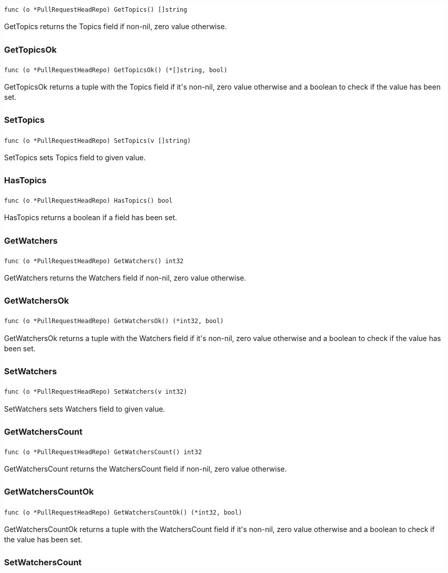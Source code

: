 `func (o *PullRequestHeadRepo) GetTopics() []string`

GetTopics returns the Topics field if non-nil, zero value otherwise.

### GetTopicsOk

`func (o *PullRequestHeadRepo) GetTopicsOk() (*[]string, bool)`

GetTopicsOk returns a tuple with the Topics field if it's non-nil, zero value otherwise
and a boolean to check if the value has been set.

### SetTopics

`func (o *PullRequestHeadRepo) SetTopics(v []string)`

SetTopics sets Topics field to given value.

### HasTopics

`func (o *PullRequestHeadRepo) HasTopics() bool`

HasTopics returns a boolean if a field has been set.

### GetWatchers

`func (o *PullRequestHeadRepo) GetWatchers() int32`

GetWatchers returns the Watchers field if non-nil, zero value otherwise.

### GetWatchersOk

`func (o *PullRequestHeadRepo) GetWatchersOk() (*int32, bool)`

GetWatchersOk returns a tuple with the Watchers field if it's non-nil, zero value otherwise
and a boolean to check if the value has been set.

### SetWatchers

`func (o *PullRequestHeadRepo) SetWatchers(v int32)`

SetWatchers sets Watchers field to given value.


### GetWatchersCount

`func (o *PullRequestHeadRepo) GetWatchersCount() int32`

GetWatchersCount returns the WatchersCount field if non-nil, zero value otherwise.

### GetWatchersCountOk

`func (o *PullRequestHeadRepo) GetWatchersCountOk() (*int32, bool)`

GetWatchersCountOk returns a tuple with the WatchersCount field if it's non-nil, zero value otherwise
and a boolean to check if the value has been set.

### SetWatchersCount

